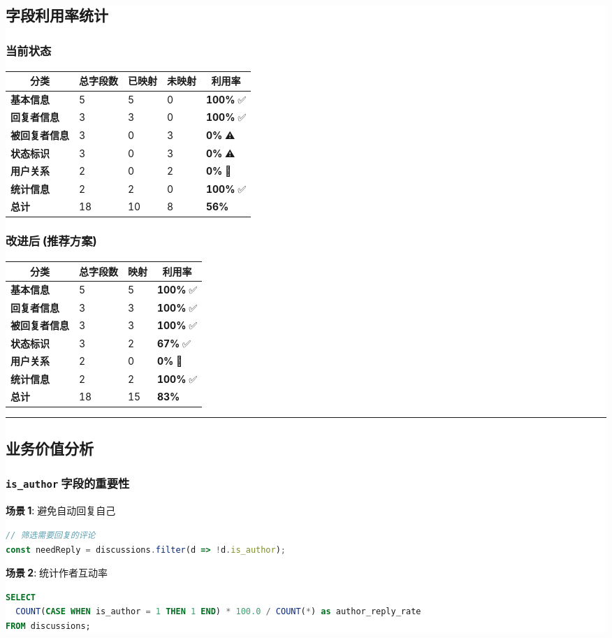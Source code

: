 
## 字段利用率统计

### 当前状态

| 分类 | 总字段数 | 已映射 | 未映射 | 利用率 |
|------|---------|--------|--------|--------|
| **基本信息** | 5 | 5 | 0 | **100%** ✅ |
| **回复者信息** | 3 | 3 | 0 | **100%** ✅ |
| **被回复者信息** | 3 | 0 | 3 | **0%** ⚠️  |
| **状态标识** | 3 | 0 | 3 | **0%** ⚠️  |
| **用户关系** | 2 | 0 | 2 | **0%** 🤔 |
| **统计信息** | 2 | 2 | 0 | **100%** ✅ |
| **总计** | 18 | 10 | 8 | **56%** |

### 改进后 (推荐方案)

| 分类 | 总字段数 | 映射 | 利用率 |
|------|---------|------|--------|
| **基本信息** | 5 | 5 | **100%** ✅ |
| **回复者信息** | 3 | 3 | **100%** ✅ |
| **被回复者信息** | 3 | 3 | **100%** ✅ |
| **状态标识** | 3 | 2 | **67%** ✅ |
| **用户关系** | 2 | 0 | **0%** 🤔 |
| **统计信息** | 2 | 2 | **100%** ✅ |
| **总计** | 18 | 15 | **83%** |

---

## 业务价值分析

### `is_author` 字段的重要性

**场景 1**: 避免自动回复自己
```javascript
// 筛选需要回复的评论
const needReply = discussions.filter(d => !d.is_author);
```

**场景 2**: 统计作者互动率
```sql
SELECT
  COUNT(CASE WHEN is_author = 1 THEN 1 END) * 100.0 / COUNT(*) as author_reply_rate
FROM discussions;
```
